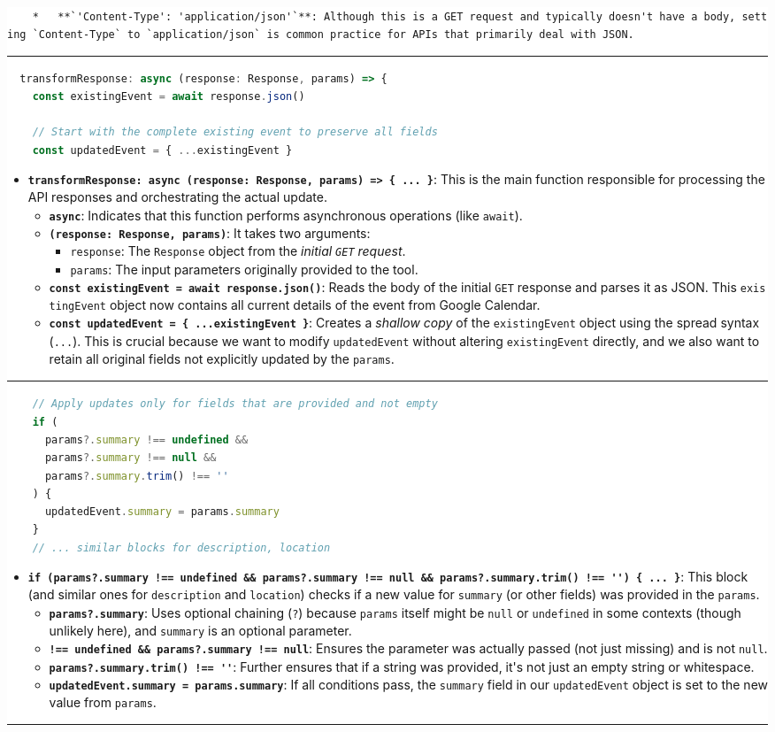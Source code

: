         *   **`'Content-Type': 'application/json'`**: Although this is a GET request and typically doesn't have a body, setting `Content-Type` to `application/json` is common practice for APIs that primarily deal with JSON.

---

```typescript
  transformResponse: async (response: Response, params) => {
    const existingEvent = await response.json()

    // Start with the complete existing event to preserve all fields
    const updatedEvent = { ...existingEvent }
```

*   **`transformResponse: async (response: Response, params) => { ... }`**: This is the main function responsible for processing the API responses and orchestrating the actual update.
    *   **`async`**: Indicates that this function performs asynchronous operations (like `await`).
    *   **`(response: Response, params)`**: It takes two arguments:
        *   `response`: The `Response` object from the *initial `GET` request*.
        *   `params`: The input parameters originally provided to the tool.
    *   **`const existingEvent = await response.json()`**: Reads the body of the initial `GET` response and parses it as JSON. This `existingEvent` object now contains all current details of the event from Google Calendar.
    *   **`const updatedEvent = { ...existingEvent }`**: Creates a *shallow copy* of the `existingEvent` object using the spread syntax (`...`). This is crucial because we want to modify `updatedEvent` without altering `existingEvent` directly, and we also want to retain all original fields not explicitly updated by the `params`.

---

```typescript
    // Apply updates only for fields that are provided and not empty
    if (
      params?.summary !== undefined &&
      params?.summary !== null &&
      params?.summary.trim() !== ''
    ) {
      updatedEvent.summary = params.summary
    }
    // ... similar blocks for description, location
```

*   **`if (params?.summary !== undefined && params?.summary !== null && params?.summary.trim() !== '') { ... }`**: This block (and similar ones for `description` and `location`) checks if a new value for `summary` (or other fields) was provided in the `params`.
    *   **`params?.summary`**: Uses optional chaining (`?`) because `params` itself might be `null` or `undefined` in some contexts (though unlikely here), and `summary` is an optional parameter.
    *   **`!== undefined && params?.summary !== null`**: Ensures the parameter was actually passed (not just missing) and is not `null`.
    *   **`params?.summary.trim() !== ''`**: Further ensures that if a string was provided, it's not just an empty string or whitespace.
    *   **`updatedEvent.summary = params.summary`**: If all conditions pass, the `summary` field in our `updatedEvent` object is set to the new value from `params`.

---
